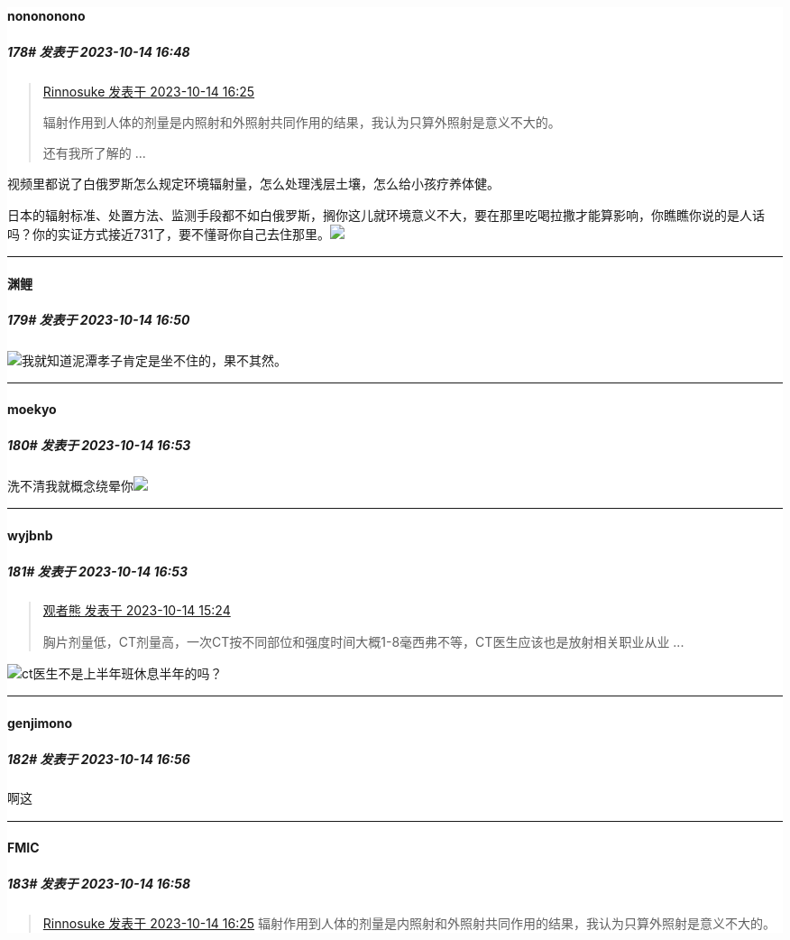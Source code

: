 ####  nonononono  
##### 178#       发表于 2023-10-14 16:48

<blockquote><a href="httphttps://bbs.saraba1st.com/2b/forum.php?mod=redirect&amp;goto=findpost&amp;pid=62719756&amp;ptid=2156619" target="_blank">Rinnosuke 发表于 2023-10-14 16:25</a>

辐射作用到人体的剂量是内照射和外照射共同作用的结果，我认为只算外照射是意义不大的。

还有我所了解的 ...</blockquote>
视频里都说了白俄罗斯怎么规定环境辐射量，怎么处理浅层土壤，怎么给小孩疗养体健。

日本的辐射标准、处置方法、监测手段都不如白俄罗斯，搁你这儿就环境意义不大，要在那里吃喝拉撒才能算影响，你瞧瞧你说的是人话吗？你的实证方式接近731了，要不懂哥你自己去住那里。<img src="https://static.saraba1st.com/image/smiley/face2017/091.png" referrerpolicy="no-referrer">

*****

####  渊鲤  
##### 179#       发表于 2023-10-14 16:50

<img src="https://static.saraba1st.com/image/smiley/face2017/048.png" referrerpolicy="no-referrer">我就知道泥潭孝子肯定是坐不住的，果不其然。

*****

####  moekyo  
##### 180#       发表于 2023-10-14 16:53

洗不清我就概念绕晕你<img src="https://static.saraba1st.com/image/smiley/face2017/067.png" referrerpolicy="no-referrer">


*****

####  wyjbnb  
##### 181#       发表于 2023-10-14 16:53

<blockquote><a href="httphttps://bbs.saraba1st.com/2b/forum.php?mod=redirect&amp;goto=findpost&amp;pid=62719340&amp;ptid=2156619" target="_blank">观者熊 发表于 2023-10-14 15:24</a>

胸片剂量低，CT剂量高，一次CT按不同部位和强度时间大概1-8毫西弗不等，CT医生应该也是放射相关职业从业 ...</blockquote>
<img src="https://static.saraba1st.com/image/smiley/face2017/067.png" referrerpolicy="no-referrer">ct医生不是上半年班休息半年的吗？

*****

####  genjimono  
##### 182#       发表于 2023-10-14 16:56

啊这

*****

####  FMIC  
##### 183#       发表于 2023-10-14 16:58

<blockquote><a href="httphttps://bbs.saraba1st.com/2b/forum.php?mod=redirect&amp;goto=findpost&amp;pid=62719756&amp;ptid=2156619" target="_blank">Rinnosuke 发表于 2023-10-14 16:25</a>
辐射作用到人体的剂量是内照射和外照射共同作用的结果，我认为只算外照射是意义不大的。
